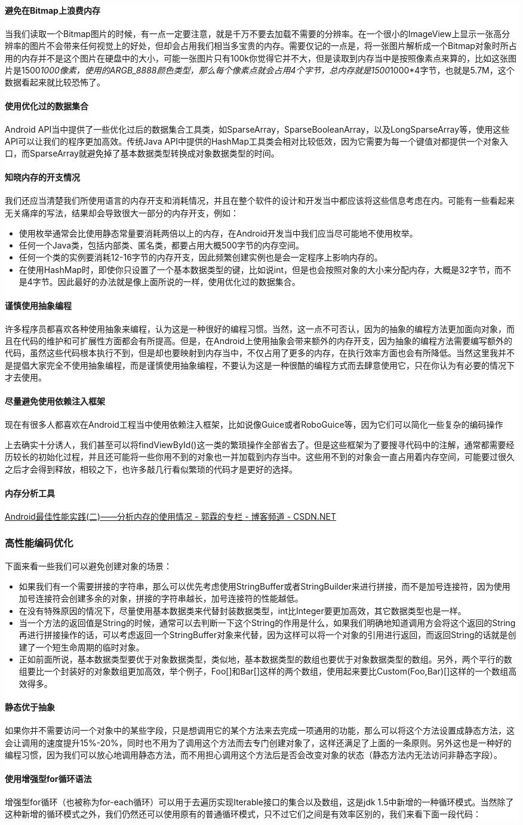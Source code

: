 #### 避免在Bitmap上浪费内存
当我们读取一个Bitmap图片的时候，有一点一定要注意，就是千万不要去加载不需要的分辨率。在一个很小的ImageView上显示一张高分辨率的图片不会带来任何视觉上的好处，但却会占用我们相当多宝贵的内存。需要仅记的一点是，将一张图片解析成一个Bitmap对象时所占用的内存并不是这个图片在硬盘中的大小，可能一张图片只有100k你觉得它并不大，但是读取到内存当中是按照像素点来算的，比如这张图片是1500*1000像素，使用的ARGB_8888颜色类型，那么每个像素点就会占用4个字节，总内存就是1500*1000*4字节，也就是5.7M，这个数据看起来就比较恐怖了。

#### 使用优化过的数据集合
Android API当中提供了一些优化过后的数据集合工具类，如SparseArray，SparseBooleanArray，以及LongSparseArray等，使用这些API可以让我们的程序更加高效。传统Java API中提供的HashMap工具类会相对比较低效，因为它需要为每一个键值对都提供一个对象入口，而SparseArray就避免掉了基本数据类型转换成对象数据类型的时间。

#### 知晓内存的开支情况
我们还应当清楚我们所使用语言的内存开支和消耗情况，并且在整个软件的设计和开发当中都应该将这些信息考虑在内。可能有一些看起来无关痛痒的写法，结果却会导致很大一部分的内存开支，例如：

- 使用枚举通常会比使用静态常量要消耗两倍以上的内存，在Android开发当中我们应当尽可能地不使用枚举。
- 任何一个Java类，包括内部类、匿名类，都要占用大概500字节的内存空间。
- 任何一个类的实例要消耗12-16字节的内存开支，因此频繁创建实例也是会一定程序上影响内存的。
- 在使用HashMap时，即使你只设置了一个基本数据类型的键，比如说int，但是也会按照对象的大小来分配内存，大概是32字节，而不是4字节。因此最好的办法就是像上面所说的一样，使用优化过的数据集合。


#### 谨慎使用抽象编程
许多程序员都喜欢各种使用抽象来编程，认为这是一种很好的编程习惯。当然，这一点不可否认，因为的抽象的编程方法更加面向对象，而且在代码的维护和可扩展性方面都会有所提高。但是，在Android上使用抽象会带来额外的内存开支，因为抽象的编程方法需要编写额外的代码，虽然这些代码根本执行不到，但是却也要映射到内存当中，不仅占用了更多的内存，在执行效率方面也会有所降低。当然这里我并不是提倡大家完全不使用抽象编程，而是谨慎使用抽象编程，不要认为这是一种很酷的编程方式而去肆意使用它，只在你认为有必要的情况下才去使用。

#### 尽量避免使用依赖注入框架
现在有很多人都喜欢在Android工程当中使用依赖注入框架，比如说像Guice或者RoboGuice等，因为它们可以简化一些复杂的编码操作

上去确实十分诱人，我们甚至可以将findViewById()这一类的繁琐操作全部省去了。但是这些框架为了要搜寻代码中的注解，通常都需要经历较长的初始化过程，并且还可能将一些你用不到的对象也一并加载到内存当中。这些用不到的对象会一直占用着内存空间，可能要过很久之后才会得到释放，相较之下，也许多敲几行看似繁琐的代码才是更好的选择。


#### 内存分析工具

[Android最佳性能实践(二)——分析内存的使用情况 - 郭霖的专栏 - 博客频道 - CSDN.NET](http://blog.csdn.net/guolin_blog/article/details/42238633)


### 高性能编码优化

下面来看一些我们可以避免创建对象的场景：

- 如果我们有一个需要拼接的字符串，那么可以优先考虑使用StringBuffer或者StringBuilder来进行拼接，而不是加号连接符，因为使用加号连接符会创建多余的对象，拼接的字符串越长，加号连接符的性能越低。
- 在没有特殊原因的情况下，尽量使用基本数据类来代替封装数据类型，int比Integer要更加高效，其它数据类型也是一样。
- 当一个方法的返回值是String的时候，通常可以去判断一下这个String的作用是什么，如果我们明确地知道调用方会将这个返回的String再进行拼接操作的话，可以考虑返回一个StringBuffer对象来代替，因为这样可以将一个对象的引用进行返回，而返回String的话就是创建了一个短生命周期的临时对象。
- 正如前面所说，基本数据类型要优于对象数据类型，类似地，基本数据类型的数组也要优于对象数据类型的数组。另外，两个平行的数组要比一个封装好的对象数组更加高效，举个例子，Foo[]和Bar[]这样的两个数组，使用起来要比Custom(Foo,Bar)[]这样的一个数组高效得多。


#### 静态优于抽象
如果你并不需要访问一个对象中的某些字段，只是想调用它的某个方法来去完成一项通用的功能，那么可以将这个方法设置成静态方法，这会让调用的速度提升15%-20%，同时也不用为了调用这个方法而去专门创建对象了，这样还满足了上面的一条原则。另外这也是一种好的编程习惯，因为我们可以放心地调用静态方法，而不用担心调用这个方法后是否会改变对象的状态（静态方法内无法访问非静态字段）。


#### 使用增强型for循环语法
增强型for循环（也被称为for-each循环）可以用于去遍历实现Iterable接口的集合以及数组，这是jdk 1.5中新增的一种循环模式。当然除了这种新增的循环模式之外，我们仍然还可以使用原有的普通循环模式，只不过它们之间是有效率区别的，我们来看下面一段代码：
